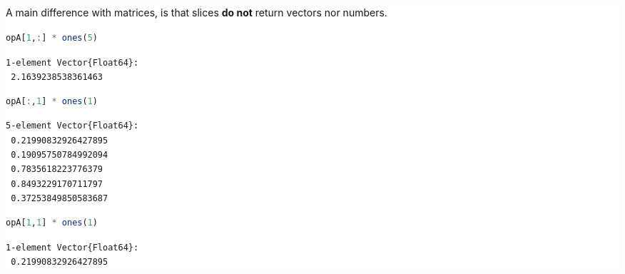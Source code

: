 

A main difference with matrices, is that slices **do not** return vectors nor numbers.

```julia
opA[1,:] * ones(5)
```

```
1-element Vector{Float64}:
 2.1639238538361463
```



```julia
opA[:,1] * ones(1)
```

```
5-element Vector{Float64}:
 0.21990832926427895
 0.19095750784992094
 0.7835618223776379
 0.8493229170711797
 0.37253849850583687
```



```julia
opA[1,1] * ones(1)
```

```
1-element Vector{Float64}:
 0.21990832926427895
```


